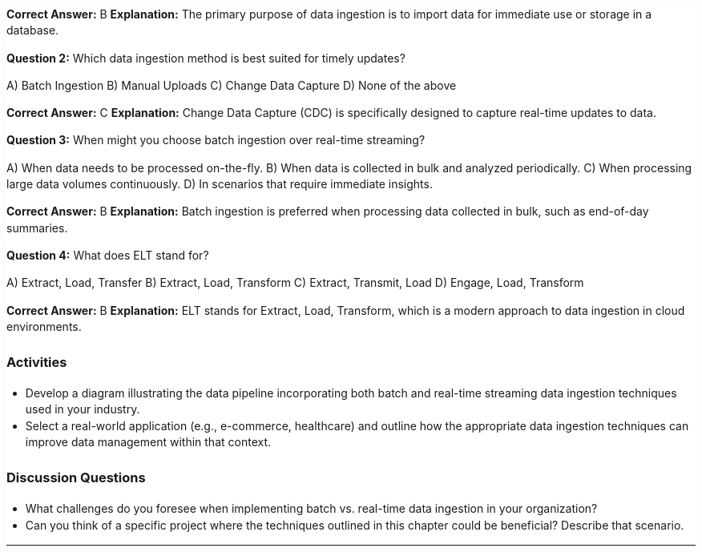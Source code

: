 **Correct Answer:** B
**Explanation:** The primary purpose of data ingestion is to import data for immediate use or storage in a database.

**Question 2:** Which data ingestion method is best suited for timely updates?

  A) Batch Ingestion
  B) Manual Uploads
  C) Change Data Capture
  D) None of the above

**Correct Answer:** C
**Explanation:** Change Data Capture (CDC) is specifically designed to capture real-time updates to data.

**Question 3:** When might you choose batch ingestion over real-time streaming?

  A) When data needs to be processed on-the-fly.
  B) When data is collected in bulk and analyzed periodically.
  C) When processing large data volumes continuously.
  D) In scenarios that require immediate insights.

**Correct Answer:** B
**Explanation:** Batch ingestion is preferred when processing data collected in bulk, such as end-of-day summaries.

**Question 4:** What does ELT stand for?

  A) Extract, Load, Transfer
  B) Extract, Load, Transform
  C) Extract, Transmit, Load
  D) Engage, Load, Transform

**Correct Answer:** B
**Explanation:** ELT stands for Extract, Load, Transform, which is a modern approach to data ingestion in cloud environments.

### Activities
- Develop a diagram illustrating the data pipeline incorporating both batch and real-time streaming data ingestion techniques used in your industry.
- Select a real-world application (e.g., e-commerce, healthcare) and outline how the appropriate data ingestion techniques can improve data management within that context.

### Discussion Questions
- What challenges do you foresee when implementing batch vs. real-time data ingestion in your organization?
- Can you think of a specific project where the techniques outlined in this chapter could be beneficial? Describe that scenario.

---

